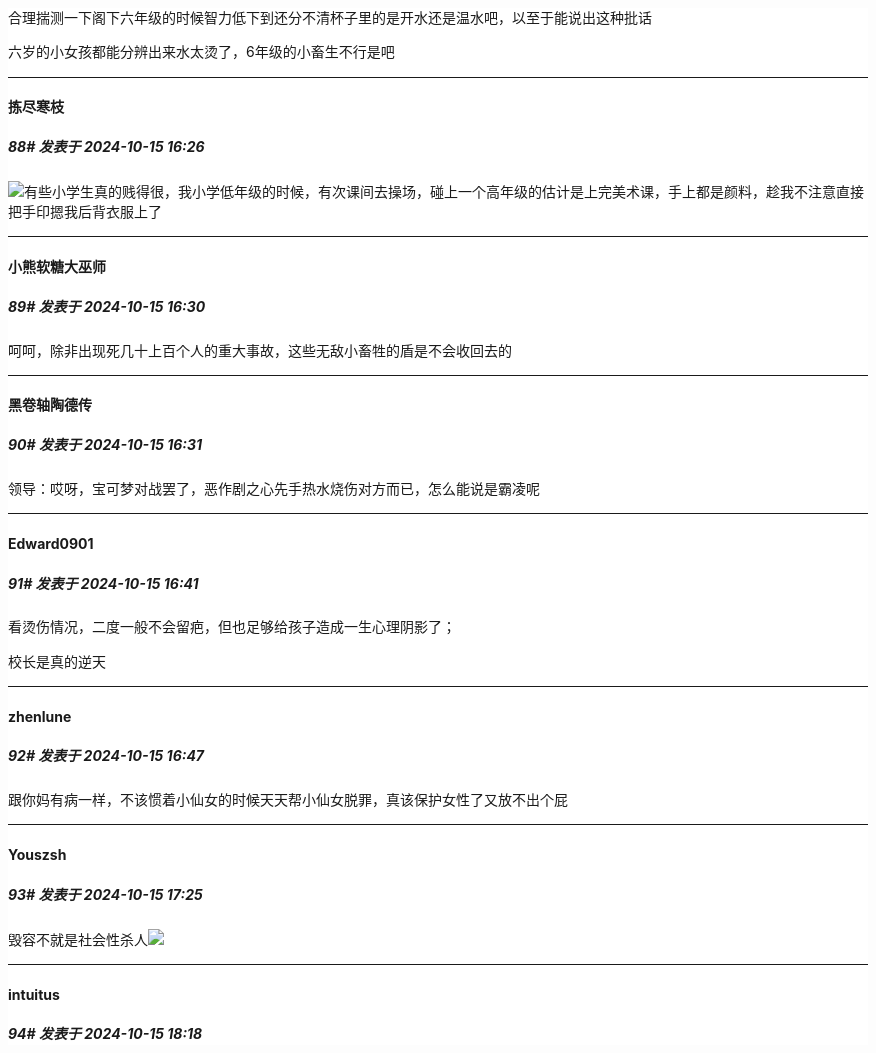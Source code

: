 合理揣测一下阁下六年级的时候智力低下到还分不清杯子里的是开水还是温水吧，以至于能说出这种批话

六岁的小女孩都能分辨出来水太烫了，6年级的小畜生不行是吧

*****

####  拣尽寒枝  
##### 88#       发表于 2024-10-15 16:26

<img src="https://static.saraba1st.com/image/smiley/face2017/049.png" referrerpolicy="no-referrer">有些小学生真的贱得很，我小学低年级的时候，有次课间去操场，碰上一个高年级的估计是上完美术课，手上都是颜料，趁我不注意直接把手印摁我后背衣服上了

*****

####  小熊软糖大巫师  
##### 89#       发表于 2024-10-15 16:30

呵呵，除非出现死几十上百个人的重大事故，这些无敌小畜牲的盾是不会收回去的


*****

####  黑卷轴陶德传  
##### 90#       发表于 2024-10-15 16:31

领导：哎呀，宝可梦对战罢了，恶作剧之心先手热水烧伤对方而已，怎么能说是霸凌呢


*****

####  Edward0901  
##### 91#       发表于 2024-10-15 16:41

看烫伤情况，二度一般不会留疤，但也足够给孩子造成一生心理阴影了；

校长是真的逆天

*****

####  zhenlune  
##### 92#       发表于 2024-10-15 16:47

跟你妈有病一样，不该惯着小仙女的时候天天帮小仙女脱罪，真该保护女性了又放不出个屁


*****

####  Youszsh  
##### 93#       发表于 2024-10-15 17:25

毁容不就是社会性杀人<img src="https://static.saraba1st.com/image/smiley/face2017/003.png" referrerpolicy="no-referrer">


*****

####  intuitus  
##### 94#       发表于 2024-10-15 18:18
